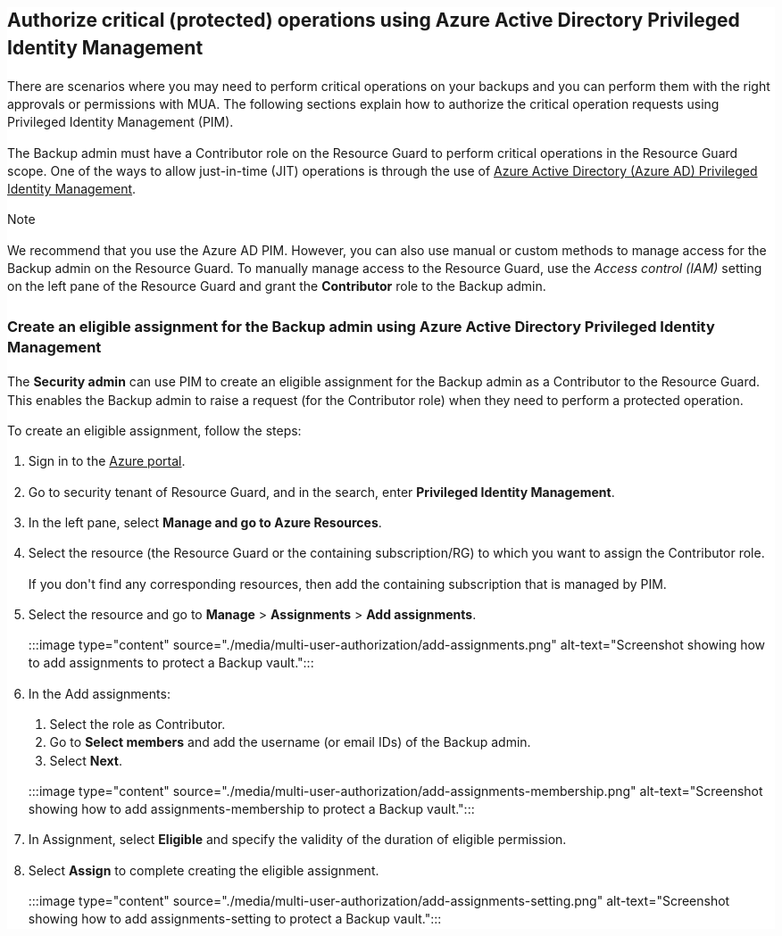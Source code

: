 ## Authorize critical (protected) operations using Azure Active Directory Privileged Identity Management

There are scenarios where you may need to perform critical operations on your backups and you can perform them with the right approvals or permissions with MUA. The following sections explain how to authorize the critical operation requests using Privileged Identity Management (PIM).

The Backup admin must have a Contributor role on the Resource Guard to perform critical operations in the Resource Guard scope. One of the ways to allow just-in-time (JIT) operations is through the use of [Azure Active Directory (Azure AD) Privileged Identity Management](../active-directory/privileged-identity-management/pim-configure.md).

>[!NOTE]
>We recommend that you use the Azure AD PIM. However, you can also use manual or custom methods to manage access for the Backup admin on the Resource Guard. To manually manage access to the Resource Guard, use the *Access control (IAM)* setting on the left pane of the Resource Guard and grant the **Contributor** role to the Backup admin.

### Create an eligible assignment for the Backup admin using Azure Active Directory Privileged Identity Management

The **Security admin** can use PIM to create an eligible assignment for the Backup admin as a Contributor to the Resource Guard. This enables the Backup admin to raise a request (for the Contributor role) when they need to perform a protected operation.

To create an eligible assignment, follow the steps:

1. Sign in to the [Azure portal](https://portal.azure.com).
1. Go to security tenant of Resource Guard, and in the search, enter **Privileged Identity Management**.
1. In the left pane, select **Manage and go to Azure Resources**.
1. Select the resource (the Resource Guard or the containing subscription/RG) to which you want to assign the Contributor role.
   
   If you don't find any corresponding resources, then add the containing subscription that is managed by PIM.

1. Select the resource and go to **Manage** > **Assignments** >  **Add assignments**.

   :::image type="content" source="./media/multi-user-authorization/add-assignments.png" alt-text="Screenshot showing how to add assignments to protect a Backup vault.":::

1. In the Add assignments:
   1. Select the role as Contributor.
   1. Go to **Select members** and add the username (or email IDs) of the Backup admin.
   1. Select **Next**.

   :::image type="content" source="./media/multi-user-authorization/add-assignments-membership.png" alt-text="Screenshot showing how to add assignments-membership to protect a Backup vault.":::

1. In Assignment, select **Eligible** and specify the validity of the duration of eligible permission.
1. Select **Assign** to complete creating the eligible assignment.

   :::image type="content" source="./media/multi-user-authorization/add-assignments-setting.png" alt-text="Screenshot showing how to add assignments-setting to protect a Backup vault.":::

